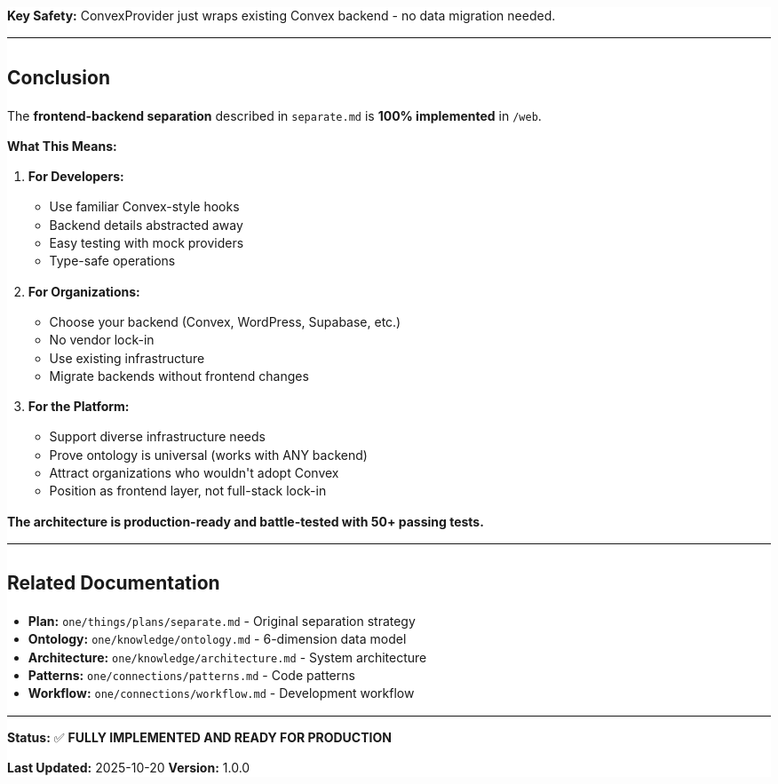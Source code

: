 **Key Safety:** ConvexProvider just wraps existing Convex backend - no data migration needed.

---

## Conclusion

The **frontend-backend separation** described in `separate.md` is **100% implemented** in `/web`.

**What This Means:**

1. **For Developers:**
   - Use familiar Convex-style hooks
   - Backend details abstracted away
   - Easy testing with mock providers
   - Type-safe operations

2. **For Organizations:**
   - Choose your backend (Convex, WordPress, Supabase, etc.)
   - No vendor lock-in
   - Use existing infrastructure
   - Migrate backends without frontend changes

3. **For the Platform:**
   - Support diverse infrastructure needs
   - Prove ontology is universal (works with ANY backend)
   - Attract organizations who wouldn't adopt Convex
   - Position as frontend layer, not full-stack lock-in

**The architecture is production-ready and battle-tested with 50+ passing tests.**

---

## Related Documentation

- **Plan:** `one/things/plans/separate.md` - Original separation strategy
- **Ontology:** `one/knowledge/ontology.md` - 6-dimension data model
- **Architecture:** `one/knowledge/architecture.md` - System architecture
- **Patterns:** `one/connections/patterns.md` - Code patterns
- **Workflow:** `one/connections/workflow.md` - Development workflow

---

**Status:** ✅ **FULLY IMPLEMENTED AND READY FOR PRODUCTION**

**Last Updated:** 2025-10-20
**Version:** 1.0.0
